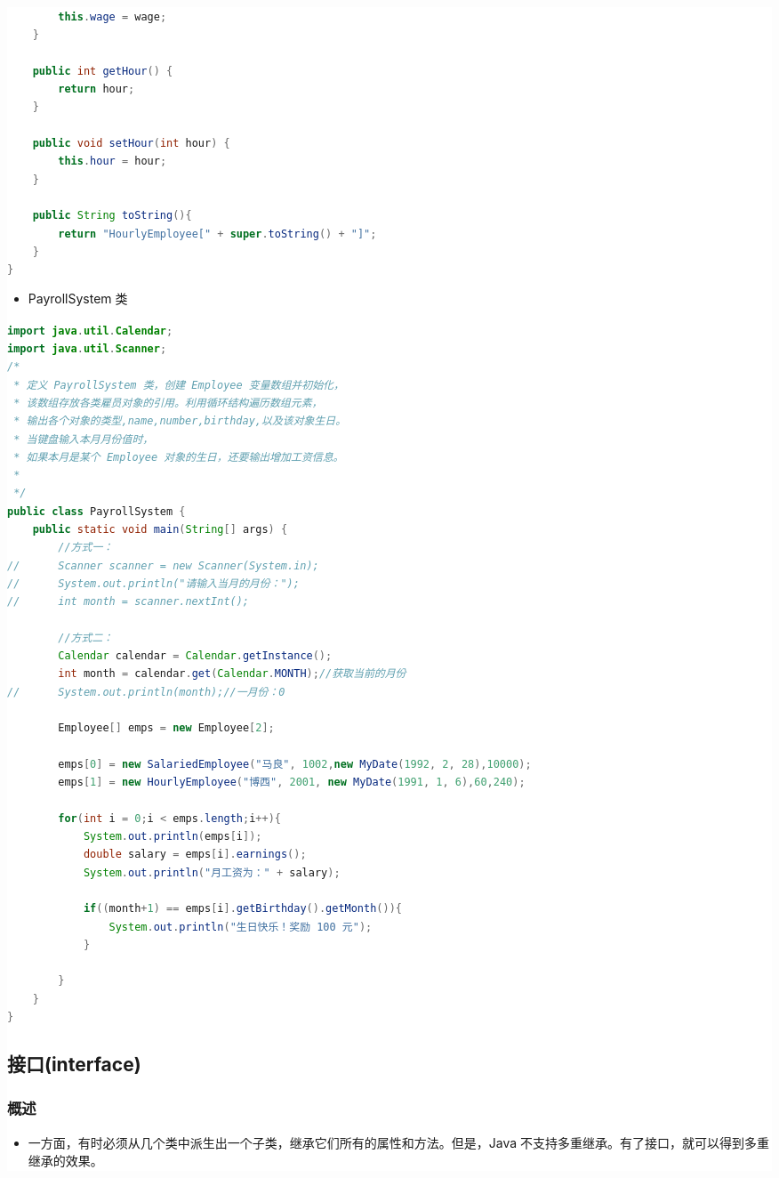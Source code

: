 ```java
		this.wage = wage;
	}

	public int getHour() {
		return hour;
	}

	public void setHour(int hour) {
		this.hour = hour;
	}
	
	public String toString(){
		return "HourlyEmployee[" + super.toString() + "]"; 
	}
}
```
- PayrollSystem 类

```java
import java.util.Calendar;
import java.util.Scanner;
/*
 * 定义 PayrollSystem 类，创建 Employee 变量数组并初始化，
 * 该数组存放各类雇员对象的引用。利用循环结构遍历数组元素，
 * 输出各个对象的类型,name,number,birthday,以及该对象生日。
 * 当键盘输入本月月份值时，
 * 如果本月是某个 Employee 对象的生日，还要输出增加工资信息。
 * 
 */
public class PayrollSystem {
	public static void main(String[] args) {
		//方式一：
//		Scanner scanner = new Scanner(System.in);
//		System.out.println("请输入当月的月份：");
//		int month = scanner.nextInt();
		
		//方式二：
		Calendar calendar = Calendar.getInstance();
		int month = calendar.get(Calendar.MONTH);//获取当前的月份
//		System.out.println(month);//一月份：0
		
		Employee[] emps = new Employee[2];
		
		emps[0] = new SalariedEmployee("马良", 1002,new MyDate(1992, 2, 28),10000);
		emps[1] = new HourlyEmployee("博西", 2001, new MyDate(1991, 1, 6),60,240);
		
		for(int i = 0;i < emps.length;i++){
			System.out.println(emps[i]);
			double salary = emps[i].earnings();
			System.out.println("月工资为：" + salary);
			
			if((month+1) == emps[i].getBirthday().getMonth()){
				System.out.println("生日快乐！奖励 100 元");
			}
			
		}
	}
}
```
## 接口(interface)
### 概述
-	一方面，有时必须从几个类中派生出一个子类，继承它们所有的属性和方法。但是，Java 不支持多重继承。有了接口，就可以得到多重继承的效果。